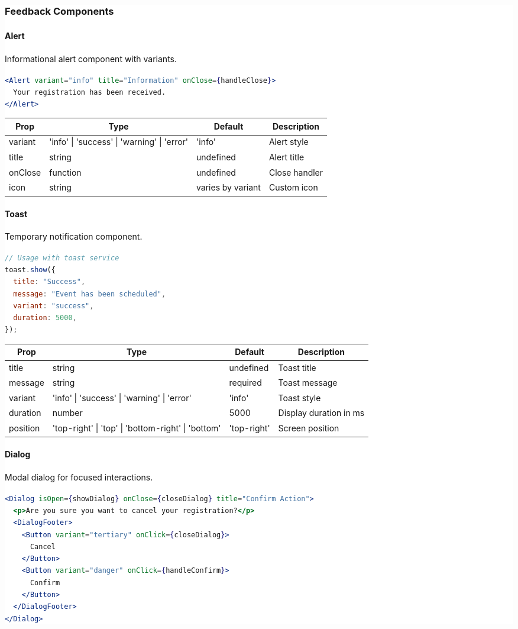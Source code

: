 ### Feedback Components

#### Alert

Informational alert component with variants.

```jsx
<Alert variant="info" title="Information" onClose={handleClose}>
  Your registration has been received.
</Alert>
```

| Prop    | Type                                        | Default           | Description   |
| ------- | ------------------------------------------- | ----------------- | ------------- |
| variant | 'info' \| 'success' \| 'warning' \| 'error' | 'info'            | Alert style   |
| title   | string                                      | undefined         | Alert title   |
| onClose | function                                    | undefined         | Close handler |
| icon    | string                                      | varies by variant | Custom icon   |

#### Toast

Temporary notification component.

```jsx
// Usage with toast service
toast.show({
  title: "Success",
  message: "Event has been scheduled",
  variant: "success",
  duration: 5000,
});
```

| Prop     | Type                                               | Default     | Description            |
| -------- | -------------------------------------------------- | ----------- | ---------------------- |
| title    | string                                             | undefined   | Toast title            |
| message  | string                                             | required    | Toast message          |
| variant  | 'info' \| 'success' \| 'warning' \| 'error'        | 'info'      | Toast style            |
| duration | number                                             | 5000        | Display duration in ms |
| position | 'top-right' \| 'top' \| 'bottom-right' \| 'bottom' | 'top-right' | Screen position        |

#### Dialog

Modal dialog for focused interactions.

```jsx
<Dialog isOpen={showDialog} onClose={closeDialog} title="Confirm Action">
  <p>Are you sure you want to cancel your registration?</p>
  <DialogFooter>
    <Button variant="tertiary" onClick={closeDialog}>
      Cancel
    </Button>
    <Button variant="danger" onClick={handleConfirm}>
      Confirm
    </Button>
  </DialogFooter>
</Dialog>
```
